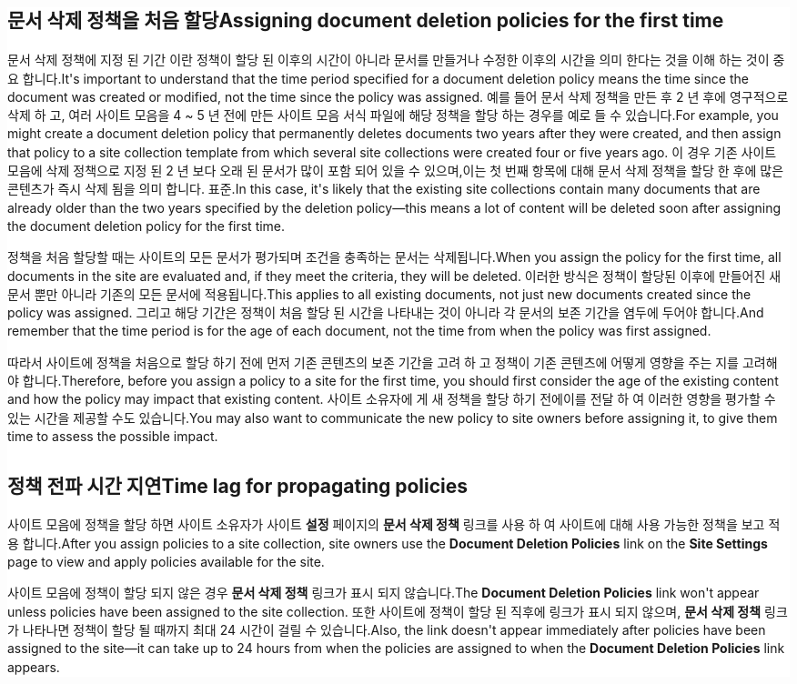 ## <a name="assigning-document-deletion-policies-for-the-first-time"></a><span data-ttu-id="ac438-172">문서 삭제 정책을 처음 할당</span><span class="sxs-lookup"><span data-stu-id="ac438-172">Assigning document deletion policies for the first time</span></span>

<span data-ttu-id="ac438-173">문서 삭제 정책에 지정 된 기간 이란 정책이 할당 된 이후의 시간이 아니라 문서를 만들거나 수정한 이후의 시간을 의미 한다는 것을 이해 하는 것이 중요 합니다.</span><span class="sxs-lookup"><span data-stu-id="ac438-173">It's important to understand that the time period specified for a document deletion policy means the time since the document was created or modified, not the time since the policy was assigned.</span></span> <span data-ttu-id="ac438-174">예를 들어 문서 삭제 정책을 만든 후 2 년 후에 영구적으로 삭제 하 고, 여러 사이트 모음을 4 ~ 5 년 전에 만든 사이트 모음 서식 파일에 해당 정책을 할당 하는 경우를 예로 들 수 있습니다.</span><span class="sxs-lookup"><span data-stu-id="ac438-174">For example, you might create a document deletion policy that permanently deletes documents two years after they were created, and then assign that policy to a site collection template from which several site collections were created four or five years ago.</span></span> <span data-ttu-id="ac438-175">이 경우 기존 사이트 모음에 삭제 정책으로 지정 된 2 년 보다 오래 된 문서가 많이 포함 되어 있을 수 있으며,이는 첫 번째 항목에 대해 문서 삭제 정책을 할당 한 후에 많은 콘텐츠가 즉시 삭제 됨을 의미 합니다. 표준.</span><span class="sxs-lookup"><span data-stu-id="ac438-175">In this case, it's likely that the existing site collections contain many documents that are already older than the two years specified by the deletion policy—this means a lot of content will be deleted soon after assigning the document deletion policy for the first time.</span></span>
  
<span data-ttu-id="ac438-176">정책을 처음 할당할 때는 사이트의 모든 문서가 평가되며 조건을 충족하는 문서는 삭제됩니다.</span><span class="sxs-lookup"><span data-stu-id="ac438-176">When you assign the policy for the first time, all documents in the site are evaluated and, if they meet the criteria, they will be deleted.</span></span> <span data-ttu-id="ac438-177">이러한 방식은 정책이 할당된 이후에 만들어진 새 문서 뿐만 아니라 기존의 모든 문서에 적용됩니다.</span><span class="sxs-lookup"><span data-stu-id="ac438-177">This applies to all existing documents, not just new documents created since the policy was assigned.</span></span> <span data-ttu-id="ac438-178">그리고 해당 기간은 정책이 처음 할당 된 시간을 나타내는 것이 아니라 각 문서의 보존 기간을 염두에 두어야 합니다.</span><span class="sxs-lookup"><span data-stu-id="ac438-178">And remember that the time period is for the age of each document, not the time from when the policy was first assigned.</span></span>
  
<span data-ttu-id="ac438-179">따라서 사이트에 정책을 처음으로 할당 하기 전에 먼저 기존 콘텐츠의 보존 기간을 고려 하 고 정책이 기존 콘텐츠에 어떻게 영향을 주는 지를 고려해 야 합니다.</span><span class="sxs-lookup"><span data-stu-id="ac438-179">Therefore, before you assign a policy to a site for the first time, you should first consider the age of the existing content and how the policy may impact that existing content.</span></span> <span data-ttu-id="ac438-180">사이트 소유자에 게 새 정책을 할당 하기 전에이를 전달 하 여 이러한 영향을 평가할 수 있는 시간을 제공할 수도 있습니다.</span><span class="sxs-lookup"><span data-stu-id="ac438-180">You may also want to communicate the new policy to site owners before assigning it, to give them time to assess the possible impact.</span></span>
  
## <a name="time-lag-for-propagating-policies"></a><span data-ttu-id="ac438-181">정책 전파 시간 지연</span><span class="sxs-lookup"><span data-stu-id="ac438-181">Time lag for propagating policies</span></span>

<span data-ttu-id="ac438-182">사이트 모음에 정책을 할당 하면 사이트 소유자가 사이트 **설정** 페이지의 **문서 삭제 정책** 링크를 사용 하 여 사이트에 대해 사용 가능한 정책을 보고 적용 합니다.</span><span class="sxs-lookup"><span data-stu-id="ac438-182">After you assign policies to a site collection, site owners use the **Document Deletion Policies** link on the **Site Settings** page to view and apply policies available for the site.</span></span> 
  
<span data-ttu-id="ac438-183">사이트 모음에 정책이 할당 되지 않은 경우 **문서 삭제 정책** 링크가 표시 되지 않습니다.</span><span class="sxs-lookup"><span data-stu-id="ac438-183">The **Document Deletion Policies** link won't appear unless policies have been assigned to the site collection.</span></span> <span data-ttu-id="ac438-184">또한 사이트에 정책이 할당 된 직후에 링크가 표시 되지 않으며, **문서 삭제 정책** 링크가 나타나면 정책이 할당 될 때까지 최대 24 시간이 걸릴 수 있습니다.</span><span class="sxs-lookup"><span data-stu-id="ac438-184">Also, the link doesn't appear immediately after policies have been assigned to the site—it can take up to 24 hours from when the policies are assigned to when the **Document Deletion Policies** link appears.</span></span> 
  